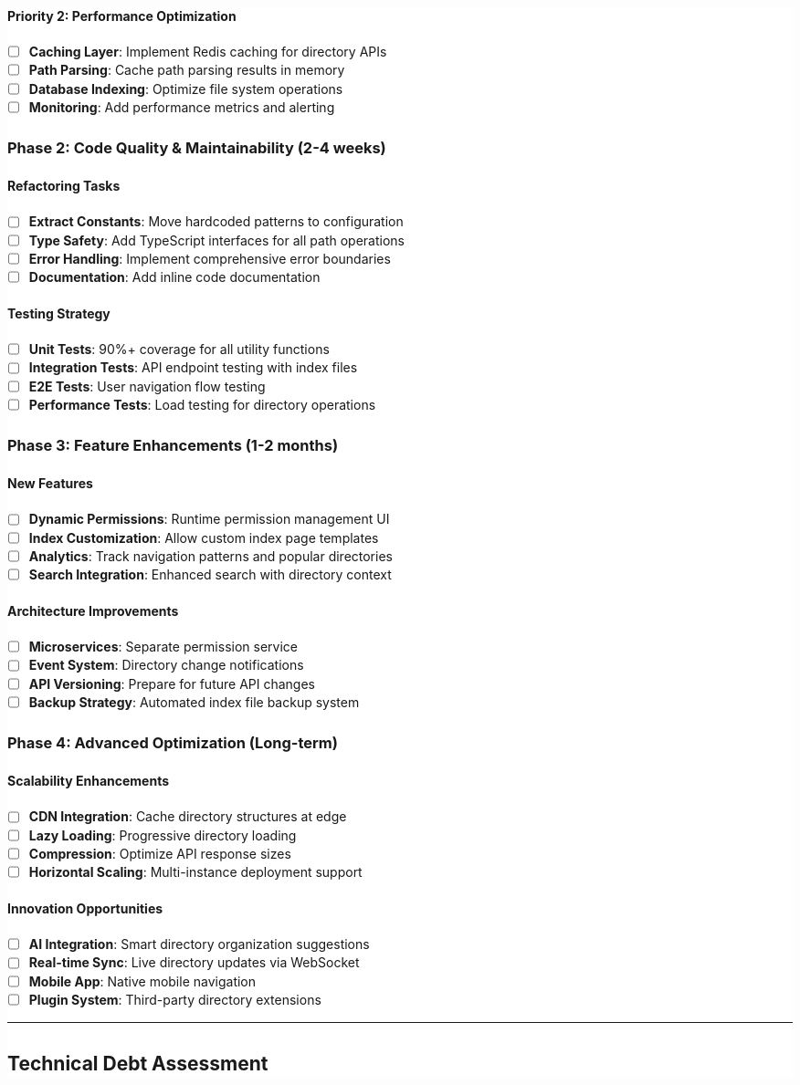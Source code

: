 #### Priority 2: Performance Optimization
- [ ] **Caching Layer**: Implement Redis caching for directory APIs
- [ ] **Path Parsing**: Cache path parsing results in memory
- [ ] **Database Indexing**: Optimize file system operations
- [ ] **Monitoring**: Add performance metrics and alerting

### Phase 2: Code Quality & Maintainability (2-4 weeks)

#### Refactoring Tasks
- [ ] **Extract Constants**: Move hardcoded patterns to configuration
- [ ] **Type Safety**: Add TypeScript interfaces for all path operations
- [ ] **Error Handling**: Implement comprehensive error boundaries
- [ ] **Documentation**: Add inline code documentation

#### Testing Strategy
- [ ] **Unit Tests**: 90%+ coverage for all utility functions
- [ ] **Integration Tests**: API endpoint testing with index files
- [ ] **E2E Tests**: User navigation flow testing
- [ ] **Performance Tests**: Load testing for directory operations

### Phase 3: Feature Enhancements (1-2 months)

#### New Features
- [ ] **Dynamic Permissions**: Runtime permission management UI
- [ ] **Index Customization**: Allow custom index page templates
- [ ] **Analytics**: Track navigation patterns and popular directories
- [ ] **Search Integration**: Enhanced search with directory context

#### Architecture Improvements
- [ ] **Microservices**: Separate permission service
- [ ] **Event System**: Directory change notifications
- [ ] **API Versioning**: Prepare for future API changes
- [ ] **Backup Strategy**: Automated index file backup system

### Phase 4: Advanced Optimization (Long-term)

#### Scalability Enhancements
- [ ] **CDN Integration**: Cache directory structures at edge
- [ ] **Lazy Loading**: Progressive directory loading
- [ ] **Compression**: Optimize API response sizes
- [ ] **Horizontal Scaling**: Multi-instance deployment support

#### Innovation Opportunities
- [ ] **AI Integration**: Smart directory organization suggestions
- [ ] **Real-time Sync**: Live directory updates via WebSocket
- [ ] **Mobile App**: Native mobile navigation
- [ ] **Plugin System**: Third-party directory extensions

---

## Technical Debt Assessment
